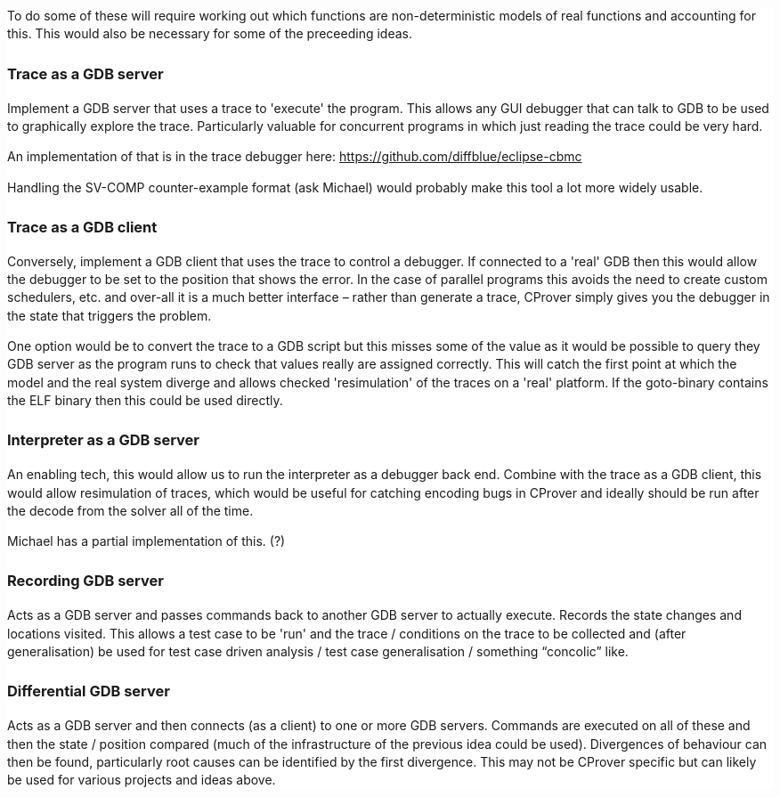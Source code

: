 To do some of these will require working out which functions are non-deterministic models
of real functions and accounting for this. This would also be necessary for some of the
preceeding ideas.

### Trace as a GDB server

Implement a GDB server that uses a trace to 'execute' the program. This allows any GUI
debugger that can talk to GDB to be used to graphically explore the trace. Particularly
valuable for concurrent programs in which just reading the trace could be very hard.

An implementation of that is in the trace debugger here: https://github.com/diffblue/eclipse-cbmc

Handling the SV-COMP counter-example format (ask Michael) would probably make this tool
a lot more widely usable.

### Trace as a GDB client

Conversely, implement a GDB client that uses the trace to control a debugger. If
connected to a 'real' GDB then this would allow the debugger to be set to the position
that shows the error. In the case of parallel programs this avoids the need to create
custom schedulers, etc. and over-all it is a much better interface – rather than
generate a trace, CProver simply gives you the debugger in the state that triggers
the problem.

One option would be to convert the trace to a GDB script but this misses some of
the value as it would be possible to query they GDB server as the program runs to
check that values really are assigned correctly. This will catch the first point
at which the model and the real system diverge and allows checked 'resimulation'
of the traces on a 'real' platform. If the goto-binary contains the ELF binary
then this could be used directly.

### Interpreter as a GDB server

An enabling tech, this would allow us to run the interpreter as a debugger back
end. Combine with the trace as a GDB client, this would allow resimulation of
traces, which would be useful for catching encoding bugs in CProver and ideally
should be run after the decode from the solver all of the time.

Michael has a partial implementation of this. (?)

### Recording GDB server

Acts as a GDB server and passes commands back to another GDB server to actually
execute. Records the state changes and locations visited. This allows a test case
to be 'run' and the trace / conditions on the trace to be collected and (after
generalisation) be used for test case driven analysis / test case generalisation
/ something “concolic” like.

### Differential GDB server

Acts as a GDB server and then connects (as a client) to one or more GDB servers.
Commands are executed on all of these and then the state / position compared
(much of the infrastructure of the previous idea could be used). Divergences of
behaviour can then be found, particularly root causes can be identified by the
first divergence. This may not be CProver specific but can likely be used for
various projects and ideas above.
